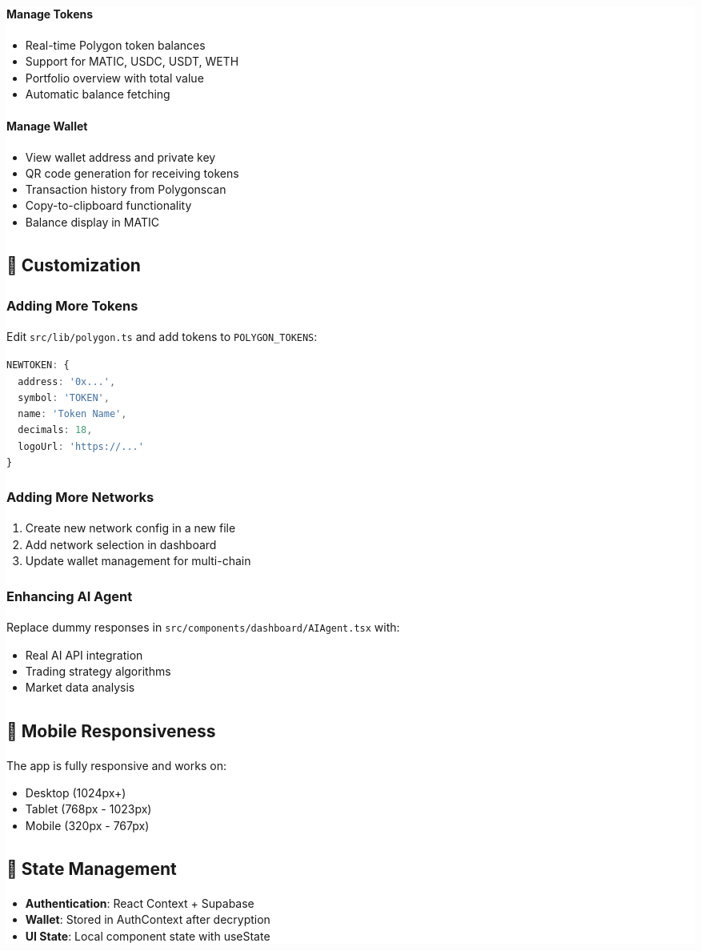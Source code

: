 #### Manage Tokens
- Real-time Polygon token balances
- Support for MATIC, USDC, USDT, WETH
- Portfolio overview with total value
- Automatic balance fetching

#### Manage Wallet
- View wallet address and private key
- QR code generation for receiving tokens
- Transaction history from Polygonscan
- Copy-to-clipboard functionality
- Balance display in MATIC

## 🔧 Customization

### Adding More Tokens
Edit `src/lib/polygon.ts` and add tokens to `POLYGON_TOKENS`:

```typescript
NEWTOKEN: {
  address: '0x...',
  symbol: 'TOKEN',
  name: 'Token Name',
  decimals: 18,
  logoUrl: 'https://...'
}
```

### Adding More Networks
1. Create new network config in a new file
2. Add network selection in dashboard
3. Update wallet management for multi-chain

### Enhancing AI Agent
Replace dummy responses in `src/components/dashboard/AIAgent.tsx` with:
- Real AI API integration
- Trading strategy algorithms
- Market data analysis

## 📱 Mobile Responsiveness

The app is fully responsive and works on:
- Desktop (1024px+)
- Tablet (768px - 1023px)
- Mobile (320px - 767px)

## 🔄 State Management

- **Authentication**: React Context + Supabase
- **Wallet**: Stored in AuthContext after decryption
- **UI State**: Local component state with useState
